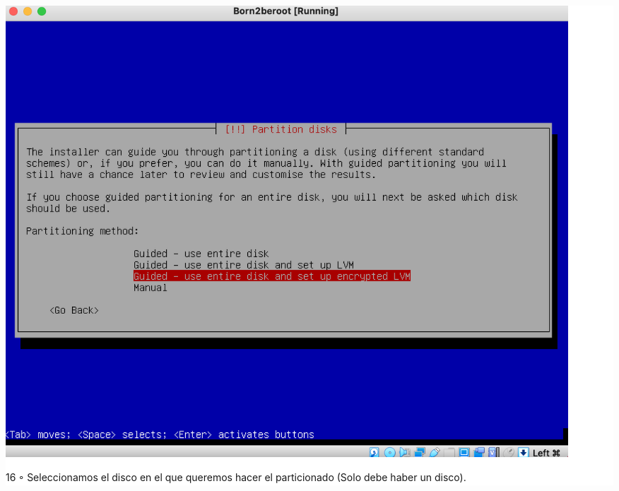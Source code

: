 <img width="796" alt="Captura28" src="imgReadme/img28.png">


16 ◦ Seleccionamos el disco en el que queremos hacer el particionado (Solo debe haber un disco). 
